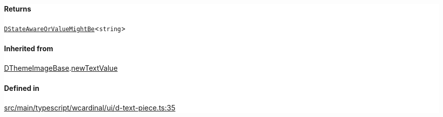 #### Returns

[`DStateAwareOrValueMightBe`](../index.md#dstateawareorvaluemightbe)\<`string`\>

#### Inherited from

[DThemeImageBase](DThemeImageBase.md).[newTextValue](DThemeImageBase.md#newtextvalue)

#### Defined in

[src/main/typescript/wcardinal/ui/d-text-piece.ts:35](https://github.com/winter-cardinal/winter-cardinal-ui/blob/v0.414.0/src/main/typescript/wcardinal/ui/d-text-piece.ts#L35)
